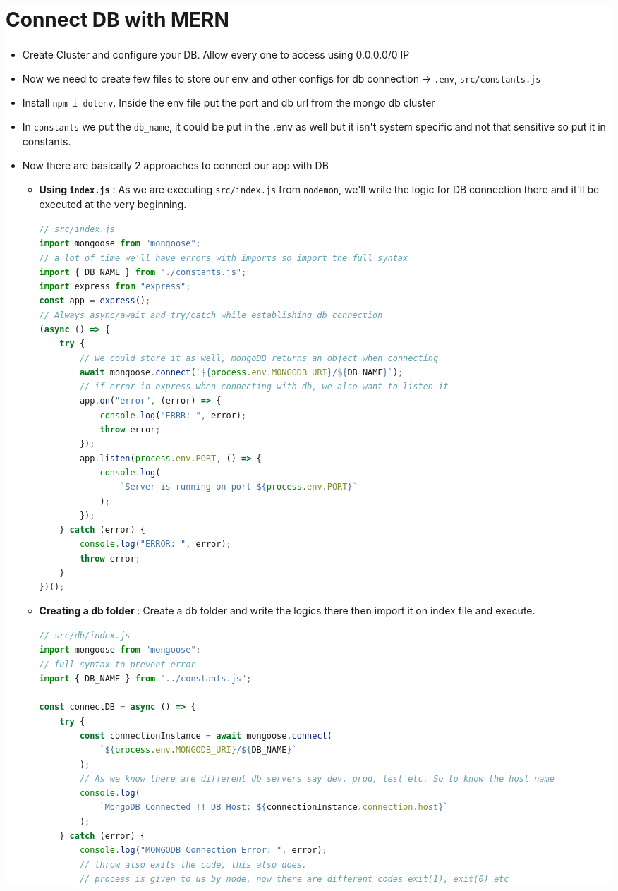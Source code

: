 
# Connect DB with MERN

-   Create Cluster and configure your DB. Allow every one to access using 0.0.0.0/0 IP
-   Now we need to create few files to store our env and other configs for db connection -> `.env`, `src/constants.js`
-   Install `npm i dotenv`. Inside the env file put the port and db url from the mongo db cluster
-   In `constants` we put the `db_name`, it could be put in the .env as well but it isn't system specific and not that sensitive so put it in constants.
-   Now there are basically 2 approaches to connect our app with DB

    -   **Using `index.js`** : As we are executing `src/index.js` from `nodemon`, we'll write the logic for DB connection there and it'll be executed at the very beginning.

        ```js
        // src/index.js
        import mongoose from "mongoose";
        // a lot of time we'll have errors with imports so import the full syntax
        import { DB_NAME } from "./constants.js";
        import express from "express";
        const app = express();
        // Always async/await and try/catch while establishing db connection
        (async () => {
            try {
                // we could store it as well, mongoDB returns an object when connecting
                await mongoose.connect(`${process.env.MONGODB_URI}/${DB_NAME}`);
                // if error in express when connecting with db, we also want to listen it
                app.on("error", (error) => {
                    console.log("ERRR: ", error);
                    throw error;
                });
                app.listen(process.env.PORT, () => {
                    console.log(
                        `Server is running on port ${process.env.PORT}`
                    );
                });
            } catch (error) {
                console.log("ERROR: ", error);
                throw error;
            }
        })();
        ```

    -   **Creating a db folder** : Create a db folder and write the logics there then import it on index file and execute.

        ```js
        // src/db/index.js
        import mongoose from "mongoose";
        // full syntax to prevent error
        import { DB_NAME } from "../constants.js";

        const connectDB = async () => {
            try {
                const connectionInstance = await mongoose.connect(
                    `${process.env.MONGODB_URI}/${DB_NAME}`
                );
                // As we know there are different db servers say dev. prod, test etc. So to know the host name
                console.log(
                    `MongoDB Connected !! DB Host: ${connectionInstance.connection.host}`
                );
            } catch (error) {
                console.log("MONGODB Connection Error: ", error);
                // throw also exits the code, this also does.
                // process is given to us by node, now there are different codes exit(1), exit(0) etc